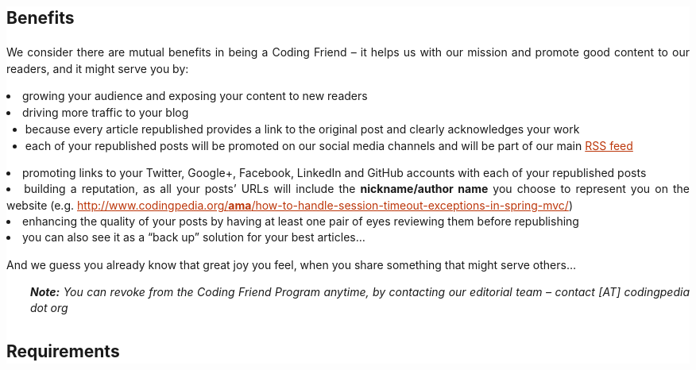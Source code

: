 ## <span id="Benefits">Benefits</span>

<p style="text-align: justify;">
  We consider there are mutual benefits in being a Coding Friend &#8211; it helps us with our mission and promote good content to our readers, and it might serve you by:
</p>

<li style="text-align: justify;">
  growing your audience and exposing your content to new readers
</li>
<li style="text-align: justify;">
  <span style="line-height: 1.5;">driving more traffic to your blog</span> <ul>
    <li style="text-align: justify;">
      <span style="line-height: 1.5;"> because every article republished provides a link to the original post and clearly acknowledges your work </span>
    </li>
    <li style="text-align: justify;">
      each of your republished posts will be promoted on our social media channels and will be part of our main <a style="color: #bc360a;" title="Codingpedia.org - RSS feed" href="http://www.codingpedia.org/feed/" target="_blank">RSS feed</a>
    </li>
  </ul>
</li>

<li style="text-align: justify;">
  promoting links to your Twitter, Google+, Facebook, LinkedIn and GitHub accounts with each of your republished posts
</li>
<li style="text-align: justify;">
  building a reputation, as all your posts&#8217; URLs will include the <strong>nickname/author name</strong> you choose to represent you on the website (e.g. <a style="color: #bc360a;" href="http://www.codingpedia.org/ama/how-to-handle-session-timeout-exceptions-in-spring-mvc/">http://www.codingpedia.org/<strong>ama</strong>/how-to-handle-session-timeout-exceptions-in-spring-mvc/</a>)
</li>
<li style="text-align: justify;">
  enhancing the quality of your posts by having at least one pair of eyes reviewing them before republishing
</li>
<li style="text-align: justify;">
  you can also see it as a &#8220;back up&#8221; solution for your best articles&#8230;
</li>

<p style="text-align: justify;">
  And we guess you already know that great joy you feel, when you share something that might serve others&#8230;
</p>

<p style="text-align: justify; padding-left: 30px;">
  <em><strong>Note:</strong> You can revoke from the Coding Friend Program anytime, by contacting our editorial team &#8211; contact [AT] codingpedia dot org</em>
</p>

## <span id="Requirements">Requirements</span>
